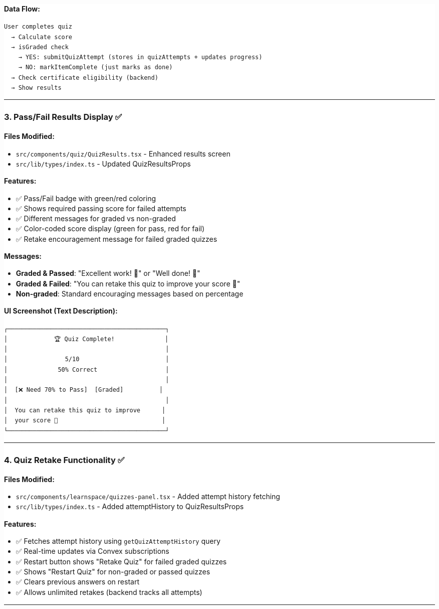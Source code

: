 **Data Flow:**
```
User completes quiz
  → Calculate score
  → isGraded check
    → YES: submitQuizAttempt (stores in quizAttempts + updates progress)
    → NO: markItemComplete (just marks as done)
  → Check certificate eligibility (backend)
  → Show results
```

---

### 3. Pass/Fail Results Display ✅
**Files Modified:**
- `src/components/quiz/QuizResults.tsx` - Enhanced results screen
- `src/lib/types/index.ts` - Updated QuizResultsProps

**Features:**
- ✅ Pass/Fail badge with green/red coloring
- ✅ Shows required passing score for failed attempts
- ✅ Different messages for graded vs non-graded
- ✅ Color-coded score display (green for pass, red for fail)
- ✅ Retake encouragement message for failed graded quizzes

**Messages:**
- **Graded & Passed**: "Excellent work! 🎉" or "Well done! 👏"
- **Graded & Failed**: "You can retake this quiz to improve your score 💪"
- **Non-graded**: Standard encouraging messages based on percentage

**UI Screenshot (Text Description):**
```
┌────────────────────────────────────────────┐
│             🏆 Quiz Complete!              │
│                                            │
│                5/10                        │
│              50% Correct                   │
│                                            │
│  [❌ Need 70% to Pass]  [Graded]          │
│                                            │
│  You can retake this quiz to improve      │
│  your score 💪                             │
└────────────────────────────────────────────┘
```

---

### 4. Quiz Retake Functionality ✅
**Files Modified:**
- `src/components/learnspace/quizzes-panel.tsx` - Added attempt history fetching
- `src/lib/types/index.ts` - Added attemptHistory to QuizResultsProps

**Features:**
- ✅ Fetches attempt history using `getQuizAttemptHistory` query
- ✅ Real-time updates via Convex subscriptions
- ✅ Restart button shows "Retake Quiz" for failed graded quizzes
- ✅ Shows "Restart Quiz" for non-graded or passed quizzes
- ✅ Clears previous answers on restart
- ✅ Allows unlimited retakes (backend tracks all attempts)

---